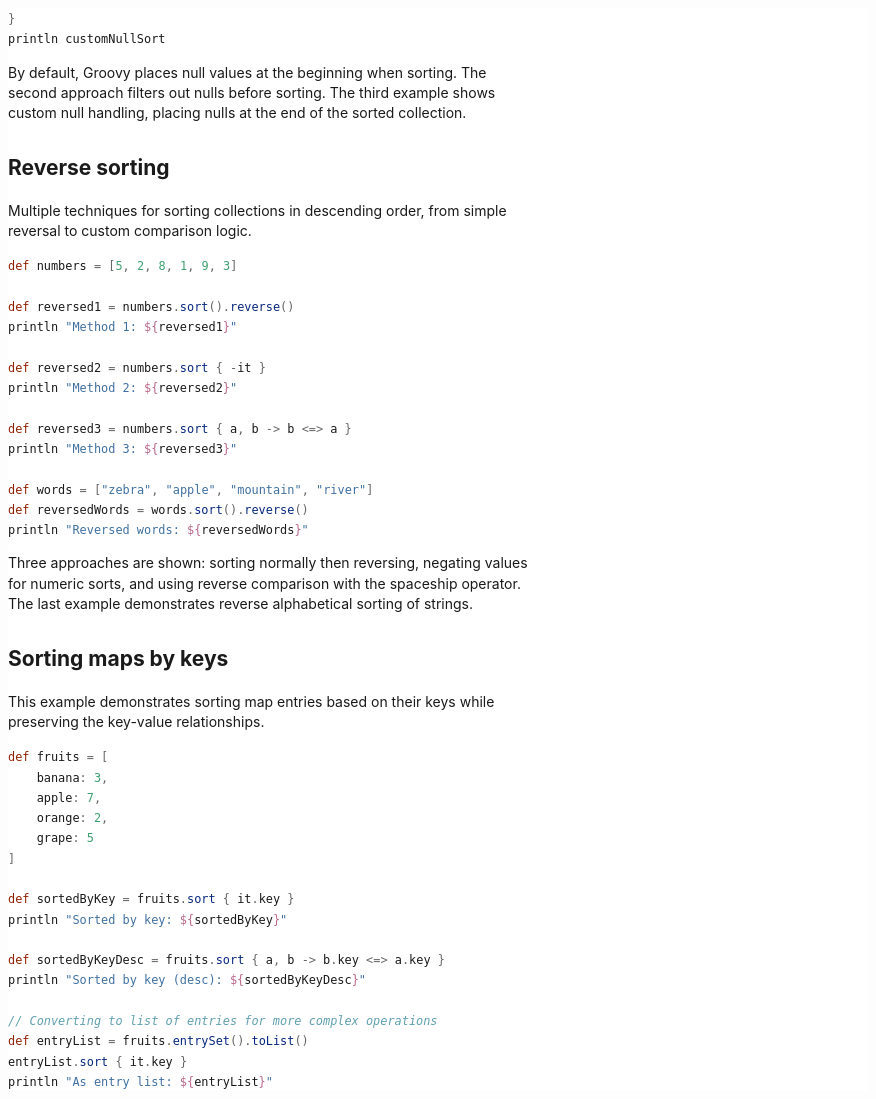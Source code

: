 ```groovy
}
println customNullSort
```

By default, Groovy places null values at the beginning when sorting. The  
second approach filters out nulls before sorting. The third example shows  
custom null handling, placing nulls at the end of the sorted collection.  

## Reverse sorting

Multiple techniques for sorting collections in descending order, from simple  
reversal to custom comparison logic.  

```groovy
def numbers = [5, 2, 8, 1, 9, 3]

def reversed1 = numbers.sort().reverse()
println "Method 1: ${reversed1}"

def reversed2 = numbers.sort { -it }
println "Method 2: ${reversed2}"

def reversed3 = numbers.sort { a, b -> b <=> a }
println "Method 3: ${reversed3}"

def words = ["zebra", "apple", "mountain", "river"]
def reversedWords = words.sort().reverse()
println "Reversed words: ${reversedWords}"
```

Three approaches are shown: sorting normally then reversing, negating values  
for numeric sorts, and using reverse comparison with the spaceship operator.  
The last example demonstrates reverse alphabetical sorting of strings.  

## Sorting maps by keys

This example demonstrates sorting map entries based on their keys while  
preserving the key-value relationships.  

```groovy
def fruits = [
    banana: 3,
    apple: 7,
    orange: 2,
    grape: 5
]

def sortedByKey = fruits.sort { it.key }
println "Sorted by key: ${sortedByKey}"

def sortedByKeyDesc = fruits.sort { a, b -> b.key <=> a.key }
println "Sorted by key (desc): ${sortedByKeyDesc}"

// Converting to list of entries for more complex operations
def entryList = fruits.entrySet().toList()
entryList.sort { it.key }
println "As entry list: ${entryList}"
```
